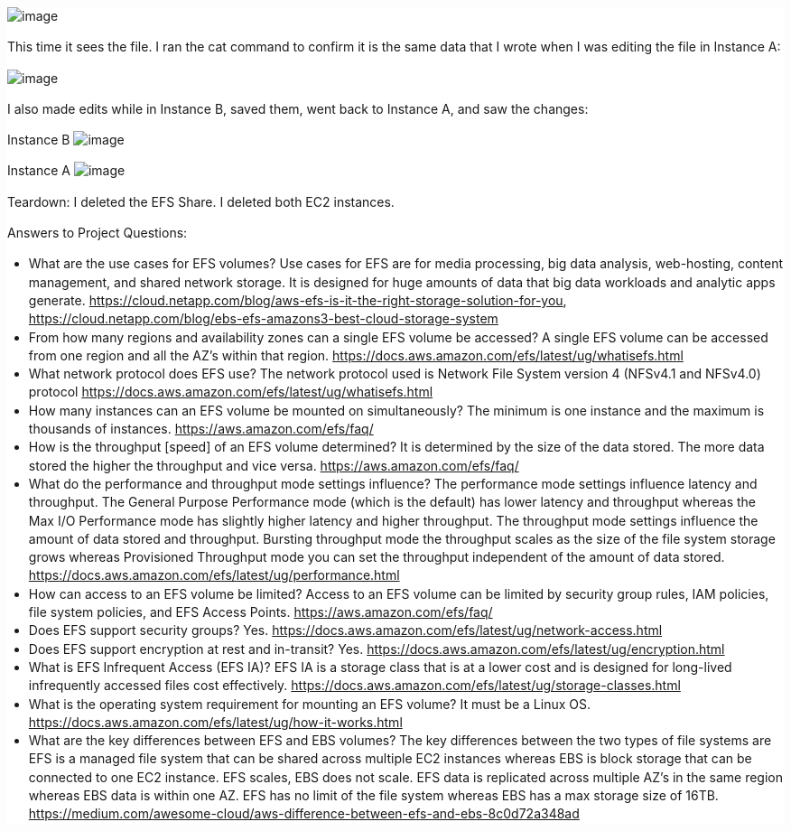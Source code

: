![image](https://user-images.githubusercontent.com/71992673/96217301-2bf49800-0f37-11eb-9908-5f4d7d737d38.png)

This time it sees the file. I ran the cat command to confirm it is the same data that I wrote when I was editing the file in Instance A:

![image](https://user-images.githubusercontent.com/71992673/96217344-3c0c7780-0f37-11eb-8501-789c1ccfde41.png)

I also made edits while in Instance B, saved them, went back to Instance A, and saw the changes:

Instance B
![image](https://user-images.githubusercontent.com/71992673/96217421-63634480-0f37-11eb-8809-32bc1505a19a.png)

Instance A
![image](https://user-images.githubusercontent.com/71992673/96217463-7d048c00-0f37-11eb-9096-efd596eedfb9.png)

Teardown:
I deleted the EFS Share. 
I deleted both EC2 instances.

Answers to Project Questions:

* What are the use cases for EFS volumes? Use cases for EFS are for media processing, big data analysis, web-hosting, content management, and shared network storage. It is designed for huge amounts of data that big data workloads and analytic apps generate. https://cloud.netapp.com/blog/aws-efs-is-it-the-right-storage-solution-for-you, https://cloud.netapp.com/blog/ebs-efs-amazons3-best-cloud-storage-system
* From how many regions and availability zones can a single EFS volume be accessed? A single EFS volume can be accessed from one region and all the AZ’s within that region. https://docs.aws.amazon.com/efs/latest/ug/whatisefs.html
* What network protocol does EFS use? The network protocol used is Network File System version 4 (NFSv4.1 and NFSv4.0) protocol https://docs.aws.amazon.com/efs/latest/ug/whatisefs.html
* How many instances can an EFS volume be mounted on simultaneously? The minimum is one instance and the maximum is thousands of instances. https://aws.amazon.com/efs/faq/
* How is the throughput [speed] of an EFS volume determined? It is determined by the size of the data stored. The more data stored the higher the throughput and vice versa. https://aws.amazon.com/efs/faq/ 
* What do the performance and throughput mode settings influence? The performance mode settings influence latency and throughput. The General Purpose Performance mode (which is the default) has lower latency and throughput whereas the Max I/O Performance mode has slightly higher latency and higher throughput. The throughput mode settings influence the amount of data stored and throughput. Bursting throughput mode the throughput scales as the size of the file system storage grows whereas Provisioned Throughput mode you can set the throughput independent of the amount of data stored. https://docs.aws.amazon.com/efs/latest/ug/performance.html
* How can access to an EFS volume be limited? Access to an EFS volume can be limited by security group rules, IAM policies, file system policies, and EFS Access Points. https://aws.amazon.com/efs/faq/
* Does EFS support security groups? Yes. https://docs.aws.amazon.com/efs/latest/ug/network-access.html
* Does EFS support encryption at rest and in-transit? Yes. https://docs.aws.amazon.com/efs/latest/ug/encryption.html
* What is EFS Infrequent Access (EFS IA)? EFS IA is a storage class that is at a lower cost and is designed for long-lived infrequently accessed files cost effectively. https://docs.aws.amazon.com/efs/latest/ug/storage-classes.html
* What is the operating system requirement for mounting an EFS volume? It must be a Linux OS. https://docs.aws.amazon.com/efs/latest/ug/how-it-works.html
* What are the key differences between EFS and EBS volumes? The key differences between the two types of file systems are EFS is a managed file system that can be shared across multiple EC2 instances whereas EBS is block storage that can be connected to one EC2 instance. EFS scales, EBS does not scale. EFS data is replicated across multiple AZ’s in the same region whereas EBS data is within one AZ. EFS has no limit of the file system whereas EBS has a max storage size of 16TB. https://medium.com/awesome-cloud/aws-difference-between-efs-and-ebs-8c0d72a348ad
